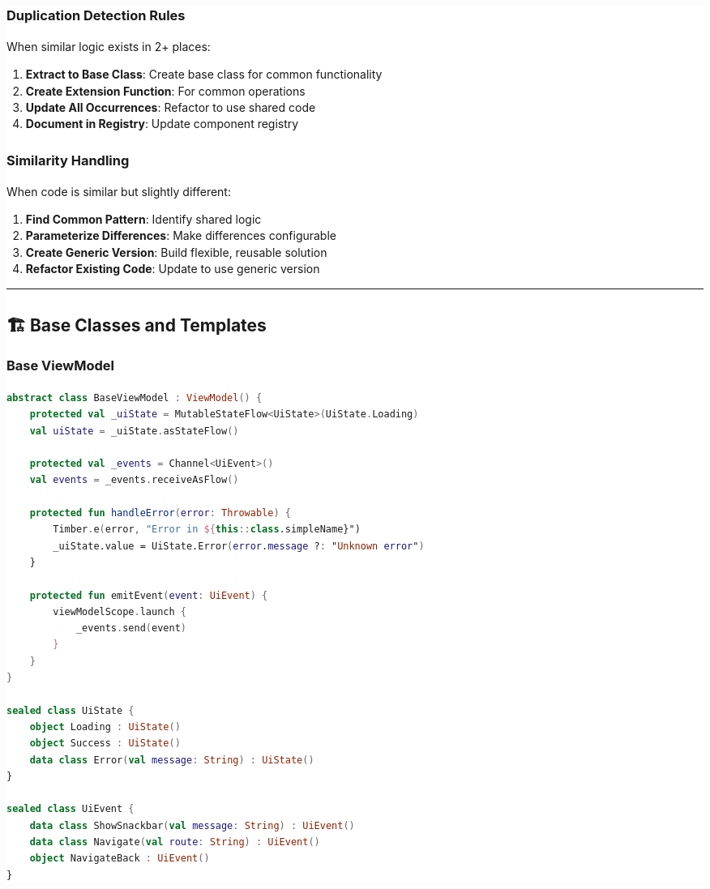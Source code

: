 ### Duplication Detection Rules

When similar logic exists in 2+ places:

1. **Extract to Base Class**: Create base class for common functionality
2. **Create Extension Function**: For common operations
3. **Update All Occurrences**: Refactor to use shared code
4. **Document in Registry**: Update component registry

### Similarity Handling

When code is similar but slightly different:

1. **Find Common Pattern**: Identify shared logic
2. **Parameterize Differences**: Make differences configurable
3. **Create Generic Version**: Build flexible, reusable solution
4. **Refactor Existing Code**: Update to use generic version

---

## 🏗️ Base Classes and Templates

### Base ViewModel

```kotlin
abstract class BaseViewModel : ViewModel() {
    protected val _uiState = MutableStateFlow<UiState>(UiState.Loading)
    val uiState = _uiState.asStateFlow()

    protected val _events = Channel<UiEvent>()
    val events = _events.receiveAsFlow()

    protected fun handleError(error: Throwable) {
        Timber.e(error, "Error in ${this::class.simpleName}")
        _uiState.value = UiState.Error(error.message ?: "Unknown error")
    }

    protected fun emitEvent(event: UiEvent) {
        viewModelScope.launch {
            _events.send(event)
        }
    }
}

sealed class UiState {
    object Loading : UiState()
    object Success : UiState()
    data class Error(val message: String) : UiState()
}

sealed class UiEvent {
    data class ShowSnackbar(val message: String) : UiEvent()
    data class Navigate(val route: String) : UiEvent()
    object NavigateBack : UiEvent()
}
```
